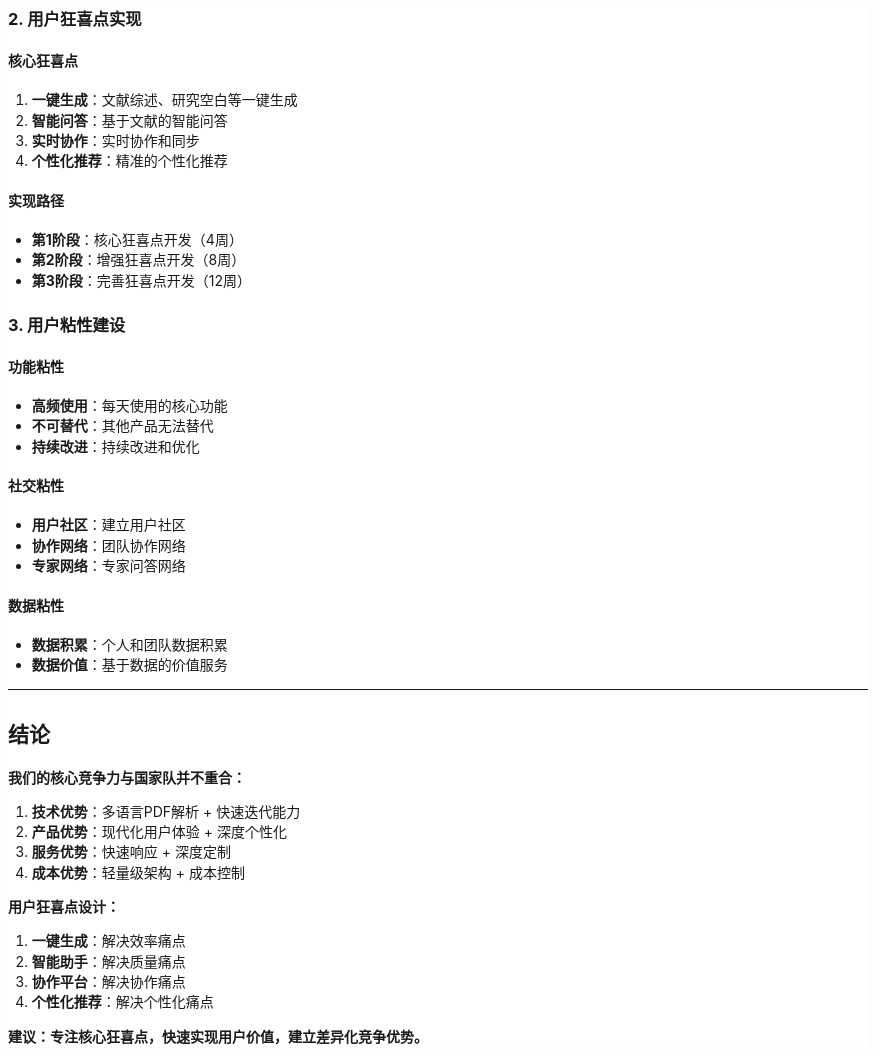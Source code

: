 ### 2. 用户狂喜点实现

#### 核心狂喜点
1. **一键生成**：文献综述、研究空白等一键生成
2. **智能问答**：基于文献的智能问答
3. **实时协作**：实时协作和同步
4. **个性化推荐**：精准的个性化推荐

#### 实现路径
- **第1阶段**：核心狂喜点开发（4周）
- **第2阶段**：增强狂喜点开发（8周）
- **第3阶段**：完善狂喜点开发（12周）

### 3. 用户粘性建设

#### 功能粘性
- **高频使用**：每天使用的核心功能
- **不可替代**：其他产品无法替代
- **持续改进**：持续改进和优化

#### 社交粘性
- **用户社区**：建立用户社区
- **协作网络**：团队协作网络
- **专家网络**：专家问答网络

#### 数据粘性
- **数据积累**：个人和团队数据积累
- **数据价值**：基于数据的价值服务

---

## 结论

**我们的核心竞争力与国家队并不重合：**

1. **技术优势**：多语言PDF解析 + 快速迭代能力
2. **产品优势**：现代化用户体验 + 深度个性化
3. **服务优势**：快速响应 + 深度定制
4. **成本优势**：轻量级架构 + 成本控制

**用户狂喜点设计：**
1. **一键生成**：解决效率痛点
2. **智能助手**：解决质量痛点
3. **协作平台**：解决协作痛点
4. **个性化推荐**：解决个性化痛点

**建议：专注核心狂喜点，快速实现用户价值，建立差异化竞争优势。**